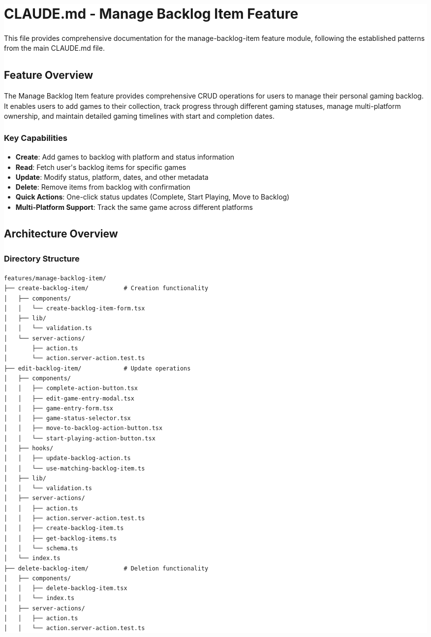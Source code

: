 # CLAUDE.md - Manage Backlog Item Feature

This file provides comprehensive documentation for the manage-backlog-item feature module, following the established patterns from the main CLAUDE.md file.

## Feature Overview

The Manage Backlog Item feature provides comprehensive CRUD operations for users to manage their personal gaming backlog. It enables users to add games to their collection, track progress through different gaming statuses, manage multi-platform ownership, and maintain detailed gaming timelines with start and completion dates.

### Key Capabilities

- **Create**: Add games to backlog with platform and status information
- **Read**: Fetch user's backlog items for specific games
- **Update**: Modify status, platform, dates, and other metadata
- **Delete**: Remove items from backlog with confirmation
- **Quick Actions**: One-click status updates (Complete, Start Playing, Move to Backlog)
- **Multi-Platform Support**: Track the same game across different platforms

## Architecture Overview

### Directory Structure

```
features/manage-backlog-item/
├── create-backlog-item/          # Creation functionality
│   ├── components/
│   │   └── create-backlog-item-form.tsx
│   ├── lib/
│   │   └── validation.ts
│   └── server-actions/
│       ├── action.ts
│       └── action.server-action.test.ts
├── edit-backlog-item/            # Update operations
│   ├── components/
│   │   ├── complete-action-button.tsx
│   │   ├── edit-game-entry-modal.tsx
│   │   ├── game-entry-form.tsx
│   │   ├── game-status-selector.tsx
│   │   ├── move-to-backlog-action-button.tsx
│   │   └── start-playing-action-button.tsx
│   ├── hooks/
│   │   ├── update-backlog-action.ts
│   │   └── use-matching-backlog-item.ts
│   ├── lib/
│   │   └── validation.ts
│   ├── server-actions/
│   │   ├── action.ts
│   │   ├── action.server-action.test.ts
│   │   ├── create-backlog-item.ts
│   │   ├── get-backlog-items.ts
│   │   └── schema.ts
│   └── index.ts
├── delete-backlog-item/          # Deletion functionality
│   ├── components/
│   │   ├── delete-backlog-item.tsx
│   │   └── index.ts
│   ├── server-actions/
│   │   ├── action.ts
│   │   └── action.server-action.test.ts
```